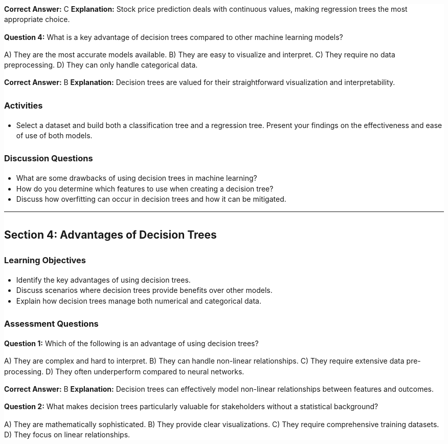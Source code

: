 **Correct Answer:** C
**Explanation:** Stock price prediction deals with continuous values, making regression trees the most appropriate choice.

**Question 4:** What is a key advantage of decision trees compared to other machine learning models?

  A) They are the most accurate models available.
  B) They are easy to visualize and interpret.
  C) They require no data preprocessing.
  D) They can only handle categorical data.

**Correct Answer:** B
**Explanation:** Decision trees are valued for their straightforward visualization and interpretability.

### Activities
- Select a dataset and build both a classification tree and a regression tree. Present your findings on the effectiveness and ease of use of both models.

### Discussion Questions
- What are some drawbacks of using decision trees in machine learning?
- How do you determine which features to use when creating a decision tree?
- Discuss how overfitting can occur in decision trees and how it can be mitigated.

---

## Section 4: Advantages of Decision Trees

### Learning Objectives
- Identify the key advantages of using decision trees.
- Discuss scenarios where decision trees provide benefits over other models.
- Explain how decision trees manage both numerical and categorical data.

### Assessment Questions

**Question 1:** Which of the following is an advantage of using decision trees?

  A) They are complex and hard to interpret.
  B) They can handle non-linear relationships.
  C) They require extensive data pre-processing.
  D) They often underperform compared to neural networks.

**Correct Answer:** B
**Explanation:** Decision trees can effectively model non-linear relationships between features and outcomes.

**Question 2:** What makes decision trees particularly valuable for stakeholders without a statistical background?

  A) They are mathematically sophisticated.
  B) They provide clear visualizations.
  C) They require comprehensive training datasets.
  D) They focus on linear relationships.
